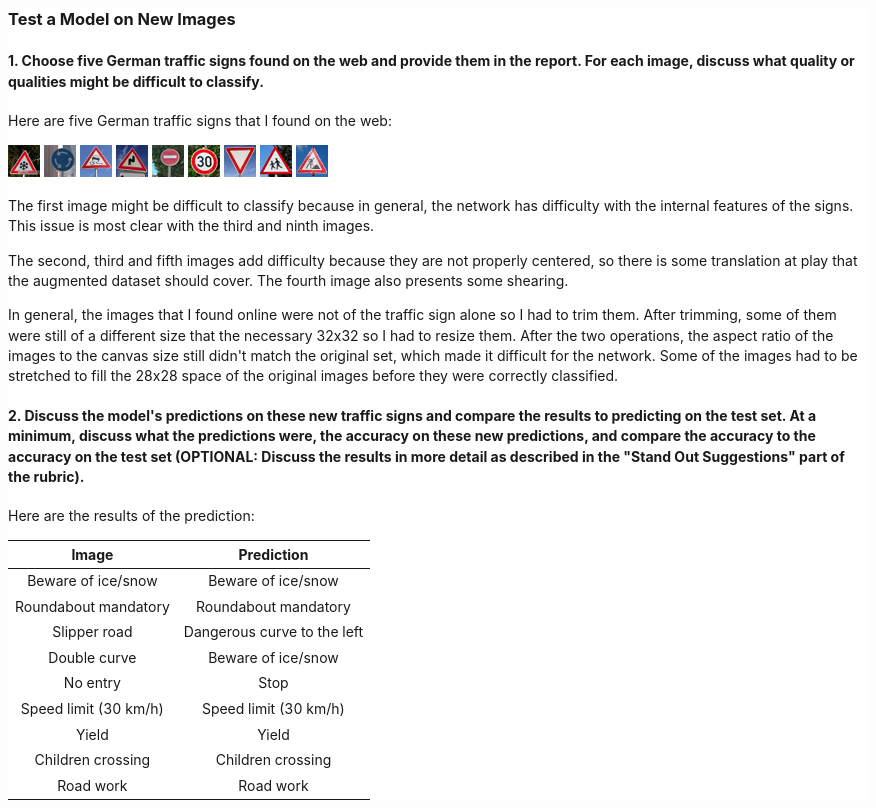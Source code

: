 ### Test a Model on New Images

#### 1. Choose five German traffic signs found on the web and provide them in the report. For each image, discuss what quality or qualities might be difficult to classify.

Here are five German traffic signs that I found on the web:

![Beware of snow/ice traffic sign][image15] ![Roundabout mandatory traffic sign][image16] ![Slippery road traffic sign][image12] 
![Double curve traffic sign][image11] ![No entry traffic sign][image10] ![Speed limit 30km/h traffic sign][image8]
![Yield traffic sign][image9] ![Children crossing traffic sign][image14] ![Road works traffic sign][image13]

The first image might be difficult to classify because in general, the network has difficulty with the internal features of the signs. This issue is most clear with the third and ninth images.

The second, third and fifth images add difficulty because they are not properly centered, so there is some translation at play that the augmented dataset should cover. The fourth image also presents some shearing.

In general, the images that I found online were not of the traffic sign alone so I had to trim them. After trimming, some of them were still of a different size that the necessary 32x32 so I had to resize them. After the two operations, the aspect ratio of the images to the canvas size still didn't match the original set, which made it difficult for the network. Some of the images had to be stretched to fill the 28x28 space of the original images before they were correctly classified.


#### 2. Discuss the model's predictions on these new traffic signs and compare the results to predicting on the test set. At a minimum, discuss what the predictions were, the accuracy on these new predictions, and compare the accuracy to the accuracy on the test set (OPTIONAL: Discuss the results in more detail as described in the "Stand Out Suggestions" part of the rubric).

Here are the results of the prediction:

| Image                 | Prediction                  | 
|:---------------------:|:---------------------------:| 
| Beware of ice/snow    | Beware of ice/snow          | 
| Roundabout mandatory  | Roundabout mandatory        |
| Slipper road          | Dangerous curve to the left |
| Double curve          | Beware of ice/snow          |
| No entry              | Stop                        |
| Speed limit (30 km/h) | Speed limit (30 km/h)       |
| Yield                 | Yield                       |
| Children crossing     | Children crossing           |
| Road work             | Road work                   |


[//]: # (Image References)
[image1]: ./static/Visualization.png "Visualization"
[image2]: ./static/example.png "Random Example: Right of way at the next intersection (class 11)"
[image3]: ./static/example_augmented1.png "Random Example after augmentation"
[image4]: ./static/example_augmented2.png "Random Example after augmentation bis"
[image5]: ./static/visualization2.png "Train data histogram after augmentation"
[image6]: ./static/example_preprocessed.png "Random example after preprocessing"
[image7]: ./static/training_loss.png "Training loss evolution"
[image8]: ./images/1.png "Traffic Sign 6"
[image9]: ./images/13.png "Traffic Sign 7"
[image10]: ./images/17.png "Traffic Sign 5"
[image11]: ./images/21.png "Traffic Sign 4"
[image12]: ./images/23.png "Traffic Sign 3"
[image13]: ./images/25.png "Traffic Sign 9"
[image14]: ./images/28.png "Traffic Sign 8"
[image15]: ./images/30.png "Traffic Sign 1"
[image16]: ./images/40.png "Traffic Sign 2"
[image17]: ./static/Convolution1.png "Activations of the first convolution layer"
[image18]: ./static/Convolution3.png "Activations of the second convolution layer"
[image19]: ./static/Convolution3.png "Activations of the third convolution layer"